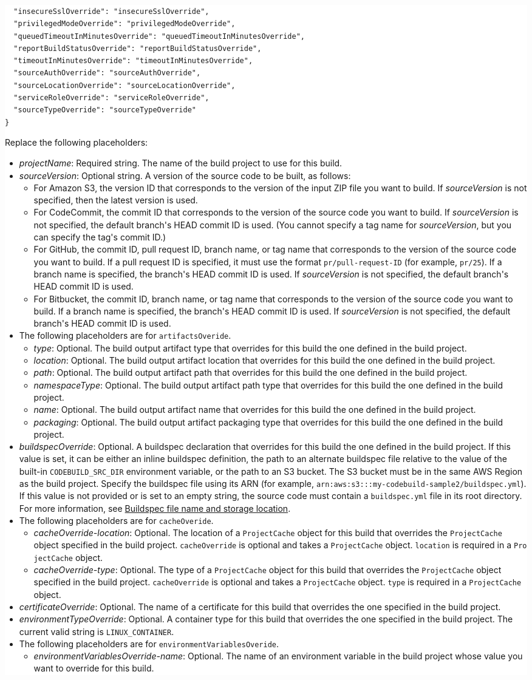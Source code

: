    ```
     "insecureSslOverride": "insecureSslOverride",
     "privilegedModeOverride": "privilegedModeOverride",
     "queuedTimeoutInMinutesOverride": "queuedTimeoutInMinutesOverride",
     "reportBuildStatusOverride": "reportBuildStatusOverride",
     "timeoutInMinutesOverride": "timeoutInMinutesOverride",
     "sourceAuthOverride": "sourceAuthOverride",
     "sourceLocationOverride": "sourceLocationOverride",
     "serviceRoleOverride": "serviceRoleOverride",
     "sourceTypeOverride": "sourceTypeOverride"
   }
   ```

   Replace the following placeholders:
   + *projectName*: Required string\. The name of the build project to use for this build\. 
   + *sourceVersion*: Optional string\. A version of the source code to be built, as follows:
     + For Amazon S3, the version ID that corresponds to the version of the input ZIP file you want to build\. If *sourceVersion* is not specified, then the latest version is used\.
     + For CodeCommit, the commit ID that corresponds to the version of the source code you want to build\. If *sourceVersion* is not specified, the default branch's HEAD commit ID is used\. \(You cannot specify a tag name for *sourceVersion*, but you can specify the tag's commit ID\.\)
     + For GitHub, the commit ID, pull request ID, branch name, or tag name that corresponds to the version of the source code you want to build\. If a pull request ID is specified, it must use the format `pr/pull-request-ID` \(for example, `pr/25`\)\. If a branch name is specified, the branch's HEAD commit ID is used\. If *sourceVersion* is not specified, the default branch's HEAD commit ID is used\. 
     + For Bitbucket, the commit ID, branch name, or tag name that corresponds to the version of the source code you want to build\. If a branch name is specified, the branch's HEAD commit ID is used\. If *sourceVersion* is not specified, the default branch's HEAD commit ID is used\. 
   + The following placeholders are for `artifactsOveride`\.
     + *type*: Optional\. The build output artifact type that overrides for this build the one defined in the build project\.
     + *location*: Optional\. The build output artifact location that overrides for this build the one defined in the build project\.
     + *path*: Optional\. The build output artifact path that overrides for this build the one defined in the build project\.
     + *namespaceType*: Optional\. The build output artifact path type that overrides for this build the one defined in the build project\.
     + *name*: Optional\. The build output artifact name that overrides for this build the one defined in the build project\.
     + *packaging*: Optional\. The build output artifact packaging type that overrides for this build the one defined in the build project\.
   + *buildspecOverride*: Optional\. A buildspec declaration that overrides for this build the one defined in the build project\. If this value is set, it can be either an inline buildspec definition, the path to an alternate buildspec file relative to the value of the built\-in `CODEBUILD_SRC_DIR` environment variable, or the path to an S3 bucket\. The S3 bucket must be in the same AWS Region as the build project\. Specify the buildspec file using its ARN \(for example, `arn:aws:s3:::my-codebuild-sample2/buildspec.yml`\)\. If this value is not provided or is set to an empty string, the source code must contain a `buildspec.yml` file in its root directory\. For more information, see [Buildspec file name and storage location](build-spec-ref.md#build-spec-ref-name-storage)\.
   + The following placeholders are for `cacheOveride`\.
     + *cacheOverride\-location*: Optional\. The location of a `ProjectCache` object for this build that overrides the `ProjectCache` object specified in the build project\. `cacheOverride` is optional and takes a `ProjectCache` object\. `location` is required in a `ProjectCache` object\.
     + *cacheOverride\-type*: Optional\. The type of a `ProjectCache` object for this build that overrides the `ProjectCache` object specified in the build project\. `cacheOverride` is optional and takes a `ProjectCache` object\. `type` is required in a `ProjectCache` object\.
   + *certificateOverride*: Optional\. The name of a certificate for this build that overrides the one specified in the build project\.
   + *environmentTypeOverride*: Optional\. A container type for this build that overrides the one specified in the build project\. The current valid string is `LINUX_CONTAINER`\.
   + The following placeholders are for `environmentVariablesOveride`\.
     + *environmentVariablesOverride\-name*: Optional\. The name of an environment variable in the build project whose value you want to override for this build\.